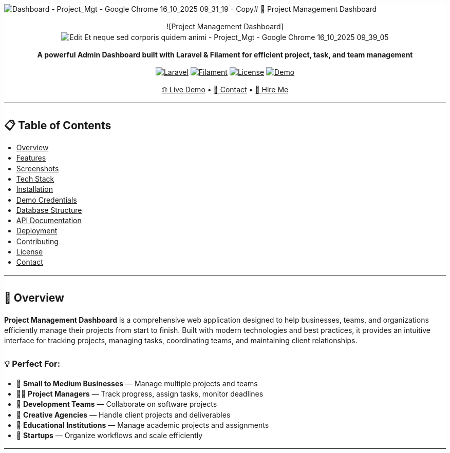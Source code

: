 <img width="1366" height="768" alt="Dashboard - Project_Mgt - Google Chrome 16_10_2025 09_31_19 - Copy" src="https://github.com/user-attachments/assets/b0fa9b17-c3cf-4fa9-b289-f6094c3ff7a8" /># 🚀 Project Management Dashboard

<div align="center">

![Project Management Dashboard]
<img width="1366" height="768" alt="Edit Et neque sed corporis quidem animi  - Project_Mgt - Google Chrome 16_10_2025 09_39_05" src="https://github.com/user-attachments/assets/dce6ec35-0a1c-4aac-a7dd-6ac652a29d31" />


**A powerful Admin Dashboard built with Laravel & Filament for efficient project, task, and team management**

[![Laravel](https://img.shields.io/badge/Laravel-11.x-FF2D20?style=for-the-badge&logo=laravel&logoColor=white)](https://laravel.com)
[![Filament](https://img.shields.io/badge/Filament-3.x-FDAE4B?style=for-the-badge&logo=filament&logoColor=white)](https://filamentphp.com)
[![License](https://img.shields.io/badge/License-MIT-green?style=for-the-badge)](LICENSE)
[![Demo](https://img.shields.io/badge/Live-Demo-blue?style=for-the-badge)](https://your-app.onrender.com)

[🌐 Live Demo](https://your-app.onrender.com) • [📧 Contact](ssemamborodney94@gmail.com) • [💼 Hire Me](https://www.upwork.com/freelancers/yourprofile)

</div>

---

## 📋 Table of Contents

- [Overview](#-overview)
- [Features](#-features)
- [Screenshots](#-screenshots)
- [Tech Stack](#️-tech-stack)
- [Installation](#️-installation)
- [Demo Credentials](#-demo-credentials)
- [Database Structure](#-database-structure)
- [API Documentation](#-api-documentation)
- [Deployment](#-deployment)
- [Contributing](#-contributing)
- [License](#-license)
- [Contact](#-contact)

---

## 🎯 Overview

**Project Management Dashboard** is a comprehensive web application designed to help businesses, teams, and organizations efficiently manage their projects from start to finish. Built with modern technologies and best practices, it provides an intuitive interface for tracking projects, managing tasks, coordinating teams, and maintaining client relationships.

### 💡 Perfect For:

- 🏢 **Small to Medium Businesses** — Manage multiple projects and teams
- 👨‍💼 **Project Managers** — Track progress, assign tasks, monitor deadlines
- 👥 **Development Teams** — Collaborate on software projects
- 🎨 **Creative Agencies** — Handle client projects and deliverables
- 🏫 **Educational Institutions** — Manage academic projects and assignments
- 🚀 **Startups** — Organize workflows and scale efficiently

---